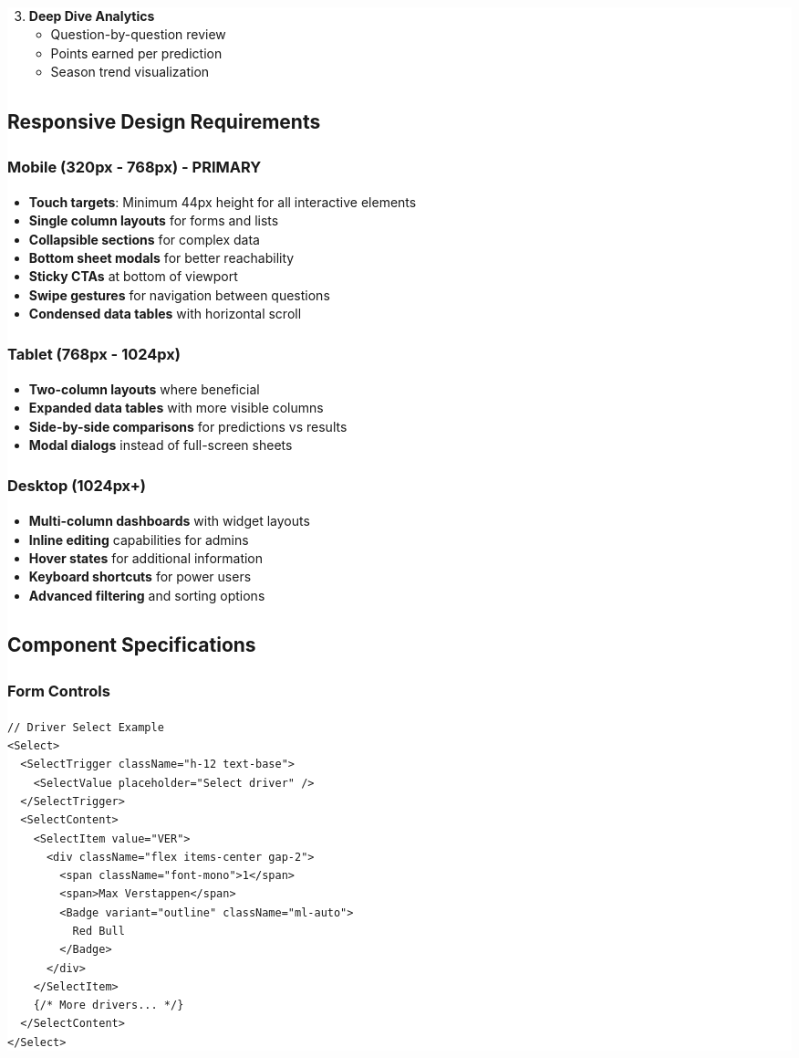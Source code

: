 3. **Deep Dive Analytics**
   - Question-by-question review
   - Points earned per prediction
   - Season trend visualization

## Responsive Design Requirements

### Mobile (320px - 768px) - PRIMARY
- **Touch targets**: Minimum 44px height for all interactive elements
- **Single column layouts** for forms and lists
- **Collapsible sections** for complex data
- **Bottom sheet modals** for better reachability
- **Sticky CTAs** at bottom of viewport
- **Swipe gestures** for navigation between questions
- **Condensed data tables** with horizontal scroll

### Tablet (768px - 1024px)
- **Two-column layouts** where beneficial
- **Expanded data tables** with more visible columns
- **Side-by-side comparisons** for predictions vs results
- **Modal dialogs** instead of full-screen sheets

### Desktop (1024px+)
- **Multi-column dashboards** with widget layouts
- **Inline editing** capabilities for admins
- **Hover states** for additional information
- **Keyboard shortcuts** for power users
- **Advanced filtering** and sorting options

## Component Specifications

### Form Controls
```tsx
// Driver Select Example
<Select>
  <SelectTrigger className="h-12 text-base">
    <SelectValue placeholder="Select driver" />
  </SelectTrigger>
  <SelectContent>
    <SelectItem value="VER">
      <div className="flex items-center gap-2">
        <span className="font-mono">1</span>
        <span>Max Verstappen</span>
        <Badge variant="outline" className="ml-auto">
          Red Bull
        </Badge>
      </div>
    </SelectItem>
    {/* More drivers... */}
  </SelectContent>
</Select>
```
